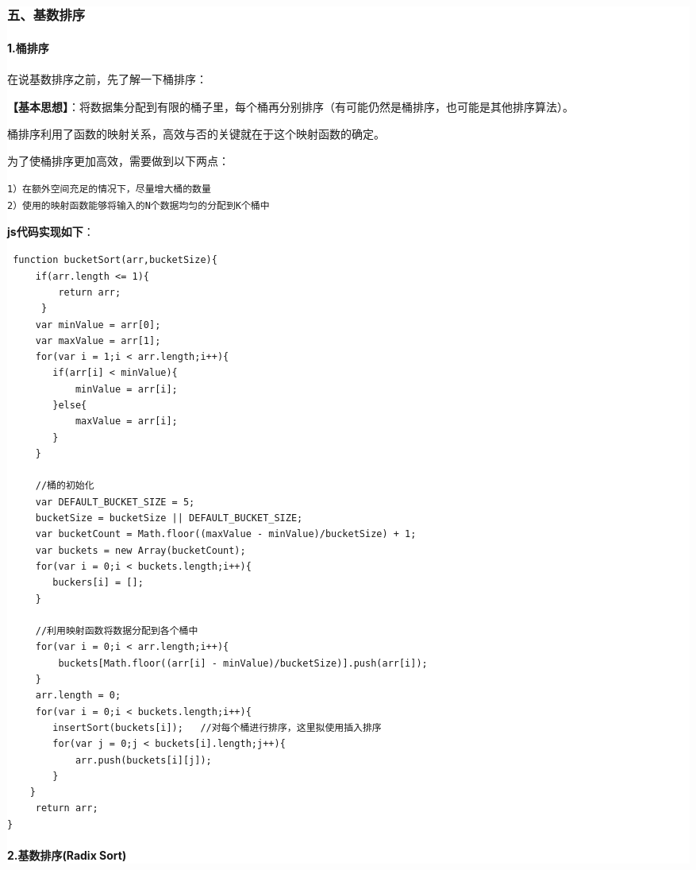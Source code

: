 ### 五、基数排序

#### 1.桶排序

在说基数排序之前，先了解一下桶排序：

**【基本思想】**：将数据集分配到有限的桶子里，每个桶再分别排序（有可能仍然是桶排序，也可能是其他排序算法）。

桶排序利用了函数的映射关系，高效与否的关键就在于这个映射函数的确定。

为了使桶排序更加高效，需要做到以下两点：

    1）在额外空间充足的情况下，尽量增大桶的数量
    2）使用的映射函数能够将输入的N个数据均匀的分配到K个桶中

**js代码实现如下**：

     function bucketSort(arr,bucketSize){
      	 if(arr.length <= 1){
       		 return arr;
      	  }
      	 var minValue = arr[0];
      	 var maxValue = arr[1];
      	 for(var i = 1;i < arr.length;i++){
        	if(arr[i] < minValue){
          		minValue = arr[i];
        	}else{
          		maxValue = arr[i];
       	 	}
      	 }

	     //桶的初始化
      	 var DEFAULT_BUCKET_SIZE = 5;
      	 bucketSize = bucketSize || DEFAULT_BUCKET_SIZE;
      	 var bucketCount = Math.floor((maxValue - minValue)/bucketSize) + 1;
      	 var buckets = new Array(bucketCount);
      	 for(var i = 0;i < buckets.length;i++){
        	buckers[i] = [];
      	 }

         //利用映射函数将数据分配到各个桶中
     	 for(var i = 0;i < arr.length;i++){
       		 buckets[Math.floor((arr[i] - minValue)/bucketSize)].push(arr[i]);
      	 }
      	 arr.length = 0;
         for(var i = 0;i < buckets.length;i++){
        	insertSort(buckets[i]);   //对每个桶进行排序，这里拟使用插入排序
            for(var j = 0;j < buckets[i].length;j++){
         		arr.push(buckets[i][j]);
        	}
      	}
     	 return arr;
    }

#### 2.基数排序(Radix Sort)
